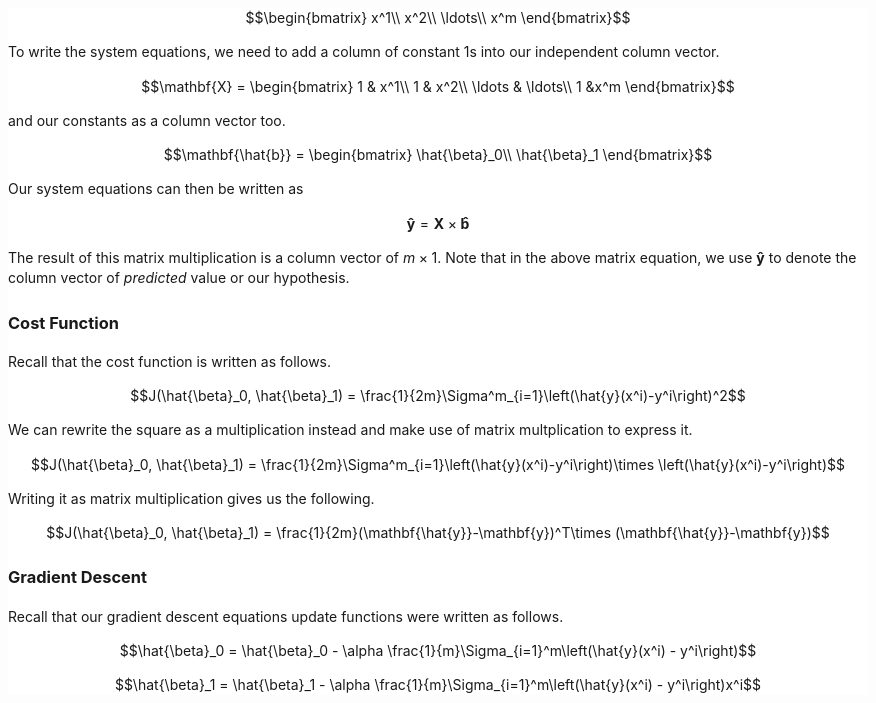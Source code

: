 $$\begin{bmatrix}
x^1\\
x^2\\
\ldots\\
x^m
\end{bmatrix}$$

To write the system equations, we need to add a column of constant 1s into our independent column vector.

$$\mathbf{X} = \begin{bmatrix}
1 & x^1\\
1 & x^2\\
\ldots & \ldots\\
1 &x^m
\end{bmatrix}$$

and our constants as a column vector too.

$$\mathbf{\hat{b}} = \begin{bmatrix}
\hat{\beta}_0\\
\hat{\beta}_1
\end{bmatrix}$$

Our system equations can then be written as

$$\mathbf{\hat{y}} = \mathbf{X} \times \mathbf{\hat{b}}$$

The result of this matrix multiplication is a column vector of $m\times 1$. Note that in the above matrix equation, we use $\mathbf{\hat{y}}$ to denote the column vector of *predicted* value or our hypothesis. 

### Cost Function

Recall that the cost function is written as follows.

$$J(\hat{\beta}_0, \hat{\beta}_1) = \frac{1}{2m}\Sigma^m_{i=1}\left(\hat{y}(x^i)-y^i\right)^2$$

We can rewrite the square as a multiplication instead and make use of matrix multplication to express it.

$$J(\hat{\beta}_0, \hat{\beta}_1) = \frac{1}{2m}\Sigma^m_{i=1}\left(\hat{y}(x^i)-y^i\right)\times \left(\hat{y}(x^i)-y^i\right)$$

Writing it as matrix multiplication gives us the following.

$$J(\hat{\beta}_0, \hat{\beta}_1) = \frac{1}{2m}(\mathbf{\hat{y}}-\mathbf{y})^T\times (\mathbf{\hat{y}}-\mathbf{y})$$

### Gradient Descent

Recall that our gradient descent equations update functions were written as follows. 

$$\hat{\beta}_0 = \hat{\beta}_0 - \alpha \frac{1}{m}\Sigma_{i=1}^m\left(\hat{y}(x^i) - y^i\right)$$

$$\hat{\beta}_1 = \hat{\beta}_1 - \alpha \frac{1}{m}\Sigma_{i=1}^m\left(\hat{y}(x^i) - y^i\right)x^i$$
